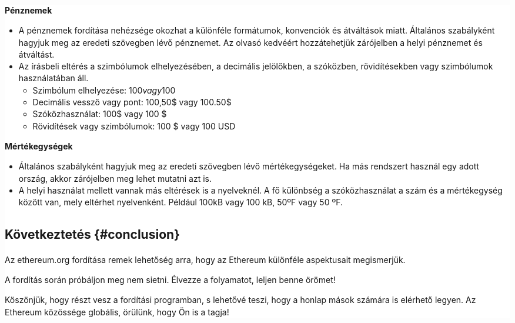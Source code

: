 **Pénznemek**

- A pénznemek fordítása nehézsége okozhat a különféle formátumok, konvenciók és átváltások miatt. Általános szabályként hagyjuk meg az eredeti szövegben lévő pénznemet. Az olvasó kedvéért hozzátehetjük zárójelben a helyi pénznemet és átváltást.
- Az írásbeli eltérés a szimbólumok elhelyezésében, a decimális jelölőkben, a szóközben, rövidítésekben vagy szimbólumok használatában áll.
  - Szimbólum elhelyezése: $100 vagy 100$
  - Decimális vessző vagy pont: 100,50$ vagy 100.50$
  - Szóközhasználat: 100$ vagy 100 $
  - Rövidítések vagy szimbólumok: 100 $ vagy 100 USD

**Mértékegységek**

- Általános szabályként hagyjuk meg az eredeti szövegben lévő mértékegységeket. Ha más rendszert használ egy adott ország, akkor zárójelben meg lehet mutatni azt is.
- A helyi használat mellett vannak más eltérések is a nyelveknél. A fő különbség a szóközhasználat a szám és a mértékegység között van, mely eltérhet nyelvenként. Például 100kB vagy 100 kB, 50ºF vagy 50 ºF.

## Következtetés {#conclusion}

Az ethereum.org fordítása remek lehetőség arra, hogy az Ethereum különféle aspektusait megismerjük.

A fordítás során próbáljon meg nem sietni. Élvezze a folyamatot, leljen benne örömet!

Köszönjük, hogy részt vesz a fordítási programban, s lehetővé teszi, hogy a honlap mások számára is elérhető legyen. Az Ethereum közössége globális, örülünk, hogy Ön is a tagja!
